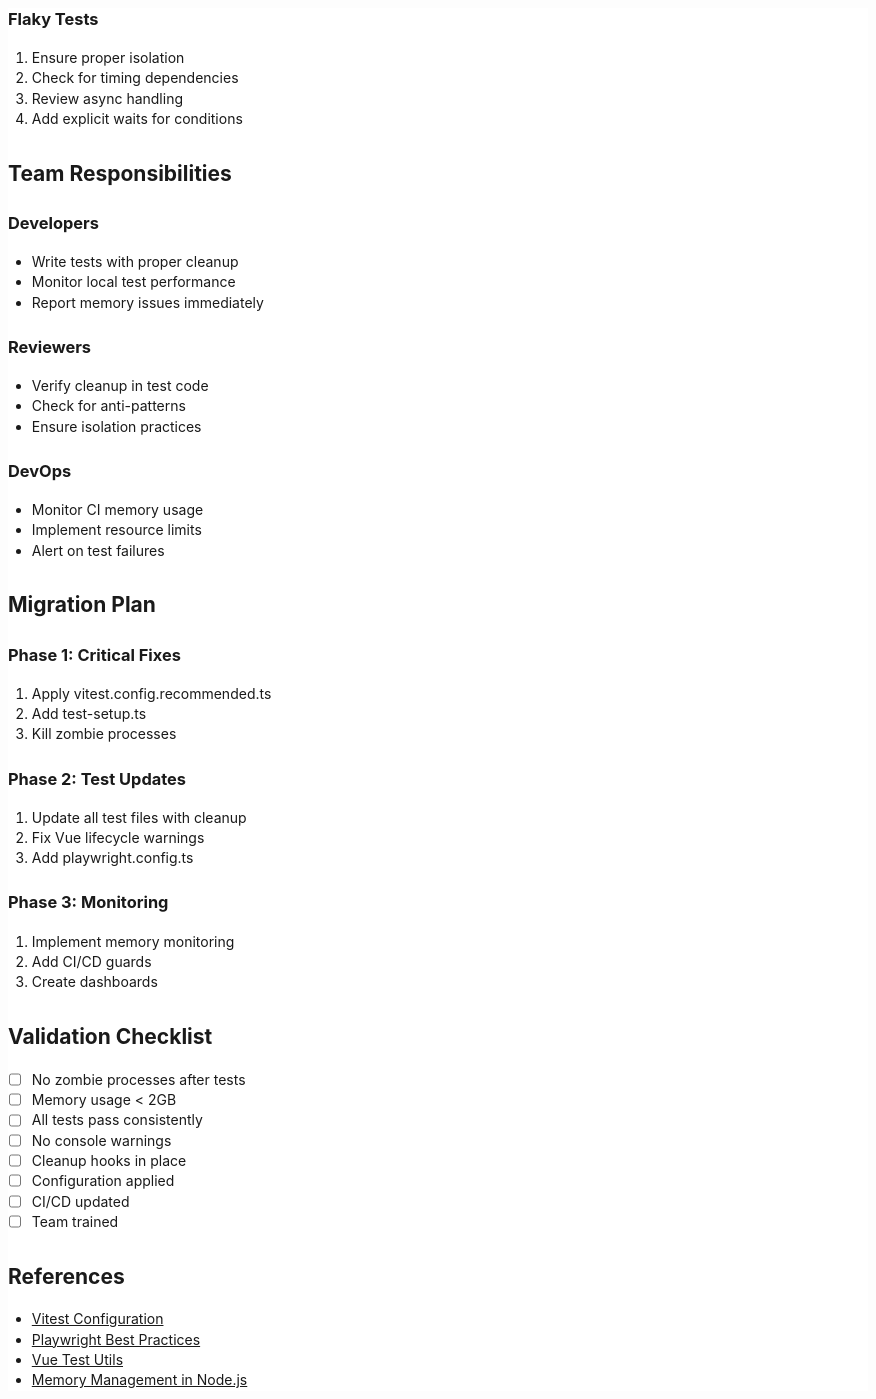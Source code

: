 ### Flaky Tests
1. Ensure proper isolation
2. Check for timing dependencies
3. Review async handling
4. Add explicit waits for conditions

## Team Responsibilities

### Developers
- Write tests with proper cleanup
- Monitor local test performance
- Report memory issues immediately

### Reviewers
- Verify cleanup in test code
- Check for anti-patterns
- Ensure isolation practices

### DevOps
- Monitor CI memory usage
- Implement resource limits
- Alert on test failures

## Migration Plan

### Phase 1: Critical Fixes
1. Apply vitest.config.recommended.ts
2. Add test-setup.ts
3. Kill zombie processes

### Phase 2: Test Updates
1. Update all test files with cleanup
2. Fix Vue lifecycle warnings
3. Add playwright.config.ts

### Phase 3: Monitoring
1. Implement memory monitoring
2. Add CI/CD guards
3. Create dashboards

## Validation Checklist

- [ ] No zombie processes after tests
- [ ] Memory usage < 2GB
- [ ] All tests pass consistently
- [ ] No console warnings
- [ ] Cleanup hooks in place
- [ ] Configuration applied
- [ ] CI/CD updated
- [ ] Team trained

## References

- [Vitest Configuration](https://vitest.dev/config/)
- [Playwright Best Practices](https://playwright.dev/docs/best-practices)
- [Vue Test Utils](https://test-utils.vuejs.org/)
- [Memory Management in Node.js](https://nodejs.org/en/docs/guides/diagnostics/memory)
